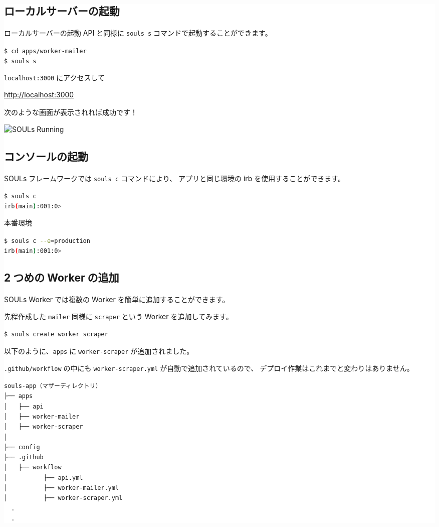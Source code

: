 ## ローカルサーバーの起動

ローカルサーバーの起動
API と同様に `souls s` コマンドで起動することができます。

```bash
$ cd apps/worker-mailer
$ souls s
```

`localhost:3000` にアクセスして

[http://localhost:3000](http://localhost:3000)

次のような画面が表示されれば成功です！

![SOULs Running](/imgs/docs/local-3000.png)

## コンソールの起動

SOULs フレームワークでは `souls c` コマンドにより、
アプリと同じ環境の irb を使用することができます。

```bash
$ souls c
irb(main):001:0>
```

本番環境

```bash
$ souls c --e=production
irb(main):001:0>
```

## 2 つめの Worker の追加

SOULs Worker では複数の Worker を簡単に追加することができます。

先程作成した `mailer` 同様に `scraper` という Worker を追加してみます。

```bash
$ souls create worker scraper
```

以下のように、`apps` に `worker-scraper` が追加されました。

`.github/workflow` の中にも `worker-scraper.yml` が自動で追加されているので、
デプロイ作業はこれまでと変わりはありません。

```
souls-app（マザーディレクトリ）
├── apps
│   ├── api
│   ├── worker-mailer
│   ├── worker-scraper
│
├── config
├── .github
│   ├── workflow
│          ├── api.yml
│          ├── worker-mailer.yml
│          ├── worker-scraper.yml
  .
  .
```
